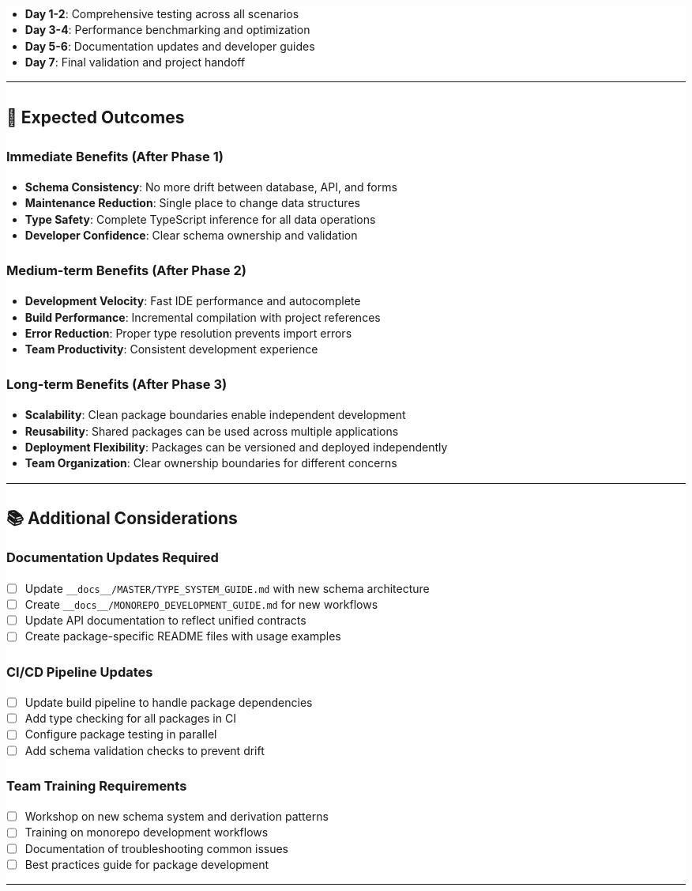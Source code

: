 - **Day 1-2**: Comprehensive testing across all scenarios
- **Day 3-4**: Performance benchmarking and optimization
- **Day 5-6**: Documentation updates and developer guides
- **Day 7**: Final validation and project handoff

---

## 🎯 **Expected Outcomes**

### **Immediate Benefits (After Phase 1)**

- **Schema Consistency**: No more drift between database, API, and forms
- **Maintenance Reduction**: Single place to change data structures
- **Type Safety**: Complete TypeScript inference for all data operations
- **Developer Confidence**: Clear schema ownership and validation

### **Medium-term Benefits (After Phase 2)**

- **Development Velocity**: Fast IDE performance and autocomplete
- **Build Performance**: Incremental compilation with project references
- **Error Reduction**: Proper type resolution prevents import errors
- **Team Productivity**: Consistent development experience

### **Long-term Benefits (After Phase 3)**

- **Scalability**: Clean package boundaries enable independent development
- **Reusability**: Shared packages can be used across multiple applications
- **Deployment Flexibility**: Packages can be versioned and deployed independently
- **Team Organization**: Clear ownership boundaries for different concerns

---

## 📚 **Additional Considerations**

### **Documentation Updates Required**

- [ ] Update `__docs__/MASTER/TYPE_SYSTEM_GUIDE.md` with new schema architecture
- [ ] Create `__docs__/MONOREPO_DEVELOPMENT_GUIDE.md` for new workflows
- [ ] Update API documentation to reflect unified contracts
- [ ] Create package-specific README files with usage examples

### **CI/CD Pipeline Updates**

- [ ] Update build pipeline to handle package dependencies
- [ ] Add type checking for all packages in CI
- [ ] Configure package testing in parallel
- [ ] Add schema validation checks to prevent drift

### **Team Training Requirements**

- [ ] Workshop on new schema system and derivation patterns
- [ ] Training on monorepo development workflows
- [ ] Documentation of troubleshooting common issues
- [ ] Best practices guide for package development

---